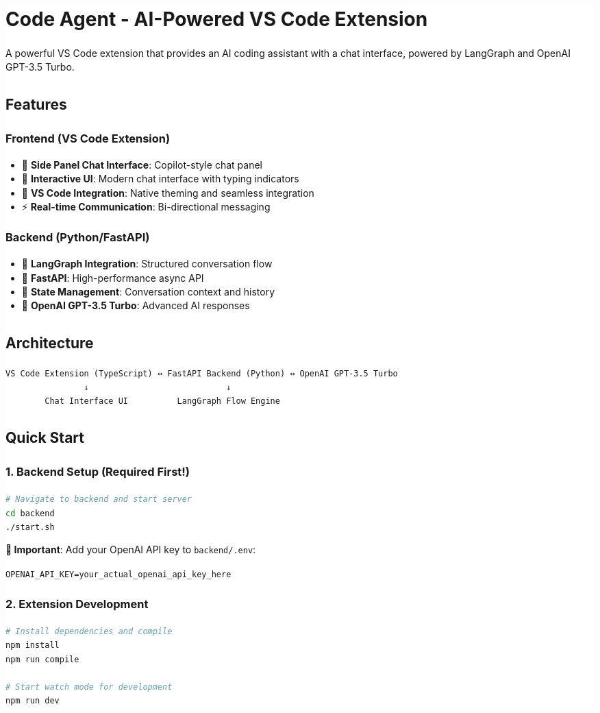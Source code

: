 # Code Agent - AI-Powered VS Code Extension

A powerful VS Code extension that provides an AI coding assistant with a chat interface, powered by LangGraph and OpenAI GPT-3.5 Turbo.

## Features

### Frontend (VS Code Extension)
- 🤖 **Side Panel Chat Interface**: Copilot-style chat panel
- 💬 **Interactive UI**: Modern chat interface with typing indicators
- 🎨 **VS Code Integration**: Native theming and seamless integration
- ⚡ **Real-time Communication**: Bi-directional messaging

### Backend (Python/FastAPI)
- 🧠 **LangGraph Integration**: Structured conversation flow
- 🚀 **FastAPI**: High-performance async API
- 🔄 **State Management**: Conversation context and history
- 🤖 **OpenAI GPT-3.5 Turbo**: Advanced AI responses

## Architecture

```
VS Code Extension (TypeScript) ↔ FastAPI Backend (Python) ↔ OpenAI GPT-3.5 Turbo
                ↓                            ↓
        Chat Interface UI          LangGraph Flow Engine
```

## Quick Start

### 1. Backend Setup (Required First!)

```bash
# Navigate to backend and start server
cd backend
./start.sh
```

**🔑 Important**: Add your OpenAI API key to `backend/.env`:
```env
OPENAI_API_KEY=your_actual_openai_api_key_here
```

### 2. Extension Development

```bash
# Install dependencies and compile
npm install
npm run compile

# Start watch mode for development
npm run dev
```

